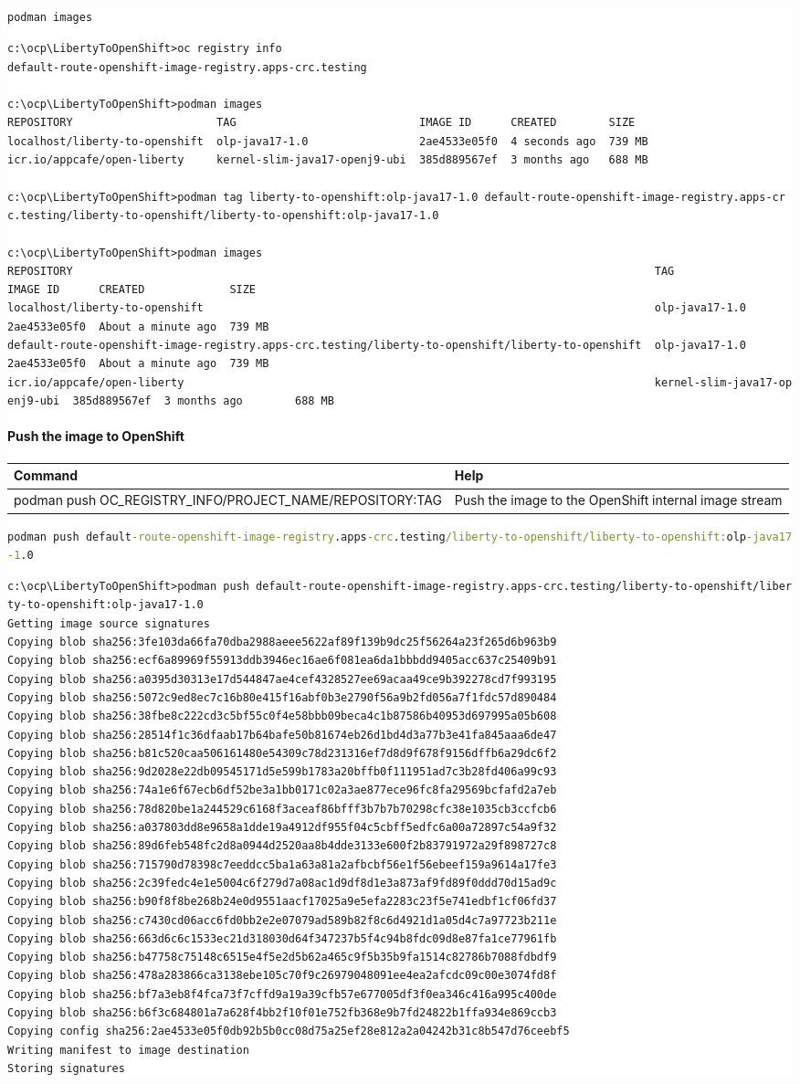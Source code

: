 ````cmd
podman images
````

    c:\ocp\LibertyToOpenShift>oc registry info
    default-route-openshift-image-registry.apps-crc.testing

    c:\ocp\LibertyToOpenShift>podman images
    REPOSITORY                      TAG                            IMAGE ID      CREATED        SIZE
    localhost/liberty-to-openshift  olp-java17-1.0                 2ae4533e05f0  4 seconds ago  739 MB
    icr.io/appcafe/open-liberty     kernel-slim-java17-openj9-ubi  385d889567ef  3 months ago   688 MB

    c:\ocp\LibertyToOpenShift>podman tag liberty-to-openshift:olp-java17-1.0 default-route-openshift-image-registry.apps-crc.testing/liberty-to-openshift/liberty-to-openshift:olp-java17-1.0

    c:\ocp\LibertyToOpenShift>podman images
    REPOSITORY                                                                                         TAG                            IMAGE ID      CREATED             SIZE
    localhost/liberty-to-openshift                                                                     olp-java17-1.0                 2ae4533e05f0  About a minute ago  739 MB
    default-route-openshift-image-registry.apps-crc.testing/liberty-to-openshift/liberty-to-openshift  olp-java17-1.0                 2ae4533e05f0  About a minute ago  739 MB
    icr.io/appcafe/open-liberty                                                                        kernel-slim-java17-openj9-ubi  385d889567ef  3 months ago        688 MB

#### Push the image to OpenShift

| Command| Help |
| :--- | :--- |
| podman push OC_REGISTRY_INFO/PROJECT_NAME/REPOSITORY:TAG | Push the image to the OpenShift internal image stream |

````cmd
podman push default-route-openshift-image-registry.apps-crc.testing/liberty-to-openshift/liberty-to-openshift:olp-java17-1.0
````

    c:\ocp\LibertyToOpenShift>podman push default-route-openshift-image-registry.apps-crc.testing/liberty-to-openshift/liberty-to-openshift:olp-java17-1.0
    Getting image source signatures
    Copying blob sha256:3fe103da66fa70dba2988aeee5622af89f139b9dc25f56264a23f265d6b963b9
    Copying blob sha256:ecf6a89969f55913ddb3946ec16ae6f081ea6da1bbbdd9405acc637c25409b91
    Copying blob sha256:a0395d30313e17d544847ae4cef4328527ee69acaa49ce9b392278cd7f993195
    Copying blob sha256:5072c9ed8ec7c16b80e415f16abf0b3e2790f56a9b2fd056a7f1fdc57d890484
    Copying blob sha256:38fbe8c222cd3c5bf55c0f4e58bbb09beca4c1b87586b40953d697995a05b608
    Copying blob sha256:28514f1c36dfaab17b64bafe50b81674eb26d1bd4d3a77b3e41fa845aaa6de47
    Copying blob sha256:b81c520caa506161480e54309c78d231316ef7d8d9f678f9156dffb6a29dc6f2
    Copying blob sha256:9d2028e22db09545171d5e599b1783a20bffb0f111951ad7c3b28fd406a99c93
    Copying blob sha256:74a1e6f67ecb6df52be3a1bb0171c02a3ae877ece96fc8fa29569bcfafd2a7eb
    Copying blob sha256:78d820be1a244529c6168f3aceaf86bfff3b7b7b70298cfc38e1035cb3ccfcb6
    Copying blob sha256:a037803dd8e9658a1dde19a4912df955f04c5cbff5edfc6a00a72897c54a9f32
    Copying blob sha256:89d6feb548fc2d8a0944d2520aa8b4dde3133e600f2b83791972a29f898727c8
    Copying blob sha256:715790d78398c7eeddcc5ba1a63a81a2afbcbf56e1f56ebeef159a9614a17fe3
    Copying blob sha256:2c39fedc4e1e5004c6f279d7a08ac1d9df8d1e3a873af9fd89f0ddd70d15ad9c
    Copying blob sha256:b90f8f8be268b24e0d9551aacf17025a9e5efa2283c23f5e741edbf1cf06fd37
    Copying blob sha256:c7430cd06acc6fd0bb2e2e07079ad589b82f8c6d4921d1a05d4c7a97723b211e
    Copying blob sha256:663d6c6c1533ec21d318030d64f347237b5f4c94b8fdc09d8e87fa1ce77961fb
    Copying blob sha256:b47758c75148c6515e4f5e2d5b62a465c9f5b35b9fa1514c82786b7088fdbdf9
    Copying blob sha256:478a283866ca3138ebe105c70f9c26979048091ee4ea2afcdc09c00e3074fd8f
    Copying blob sha256:bf7a3eb8f4fca73f7cffd9a19a39cfb57e677005df3f0ea346c416a995c400de
    Copying blob sha256:b6f3c684801a7a628f4bb2f10f01e752fb368e9b7fd24822b1ffa934e869ccb3
    Copying config sha256:2ae4533e05f0db92b5b0cc08d75a25ef28e812a2a04242b31c8b547d76ceebf5
    Writing manifest to image destination
    Storing signatures
